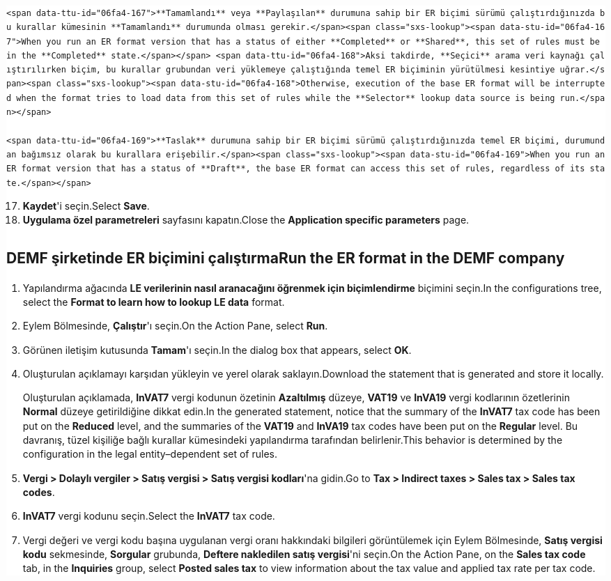     <span data-ttu-id="06fa4-167">**Tamamlandı** veya **Paylaşılan** durumuna sahip bir ER biçimi sürümü çalıştırdığınızda bu kurallar kümesinin **Tamamlandı** durumunda olması gerekir.</span><span class="sxs-lookup"><span data-stu-id="06fa4-167">When you run an ER format version that has a status of either **Completed** or **Shared**, this set of rules must be in the **Completed** state.</span></span> <span data-ttu-id="06fa4-168">Aksi takdirde, **Seçici** arama veri kaynağı çalıştırılırken biçim, bu kurallar grubundan veri yüklemeye çalıştığında temel ER biçiminin yürütülmesi kesintiye uğrar.</span><span class="sxs-lookup"><span data-stu-id="06fa4-168">Otherwise, execution of the base ER format will be interrupted when the format tries to load data from this set of rules while the **Selector** lookup data source is being run.</span></span>
    
    <span data-ttu-id="06fa4-169">**Taslak** durumuna sahip bir ER biçimi sürümü çalıştırdığınızda temel ER biçimi, durumundan bağımsız olarak bu kurallara erişebilir.</span><span class="sxs-lookup"><span data-stu-id="06fa4-169">When you run an ER format version that has a status of **Draft**, the base ER format can access this set of rules, regardless of its state.</span></span>
    
17. <span data-ttu-id="06fa4-170">**Kaydet**'i seçin.</span><span class="sxs-lookup"><span data-stu-id="06fa4-170">Select **Save**.</span></span>
18. <span data-ttu-id="06fa4-171">**Uygulama özel parametreleri** sayfasını kapatın.</span><span class="sxs-lookup"><span data-stu-id="06fa4-171">Close the **Application specific parameters** page.</span></span>

## <a name="run-the-er-format-in-the-demf-company"></a><span data-ttu-id="06fa4-172">DEMF şirketinde ER biçimini çalıştırma</span><span class="sxs-lookup"><span data-stu-id="06fa4-172">Run the ER format in the DEMF company</span></span>

1.  <span data-ttu-id="06fa4-173">Yapılandırma ağacında **LE verilerinin nasıl aranacağını öğrenmek için biçimlendirme** biçimini seçin.</span><span class="sxs-lookup"><span data-stu-id="06fa4-173">In the configurations tree, select the **Format to learn how to lookup LE data** format.</span></span>
2.  <span data-ttu-id="06fa4-174">Eylem Bölmesinde, **Çalıştır**'ı seçin.</span><span class="sxs-lookup"><span data-stu-id="06fa4-174">On the Action Pane, select **Run**.</span></span>
3.  <span data-ttu-id="06fa4-175">Görünen iletişim kutusunda **Tamam**'ı seçin.</span><span class="sxs-lookup"><span data-stu-id="06fa4-175">In the dialog box that appears, select **OK**.</span></span>
4.  <span data-ttu-id="06fa4-176">Oluşturulan açıklamayı karşıdan yükleyin ve yerel olarak saklayın.</span><span class="sxs-lookup"><span data-stu-id="06fa4-176">Download the statement that is generated and store it locally.</span></span>

    <span data-ttu-id="06fa4-177">Oluşturulan açıklamada, **InVAT7** vergi kodunun özetinin **Azaltılmış** düzeye, **VAT19** ve **InVA19** vergi kodlarının özetlerinin **Normal** düzeye getirildiğine dikkat edin.</span><span class="sxs-lookup"><span data-stu-id="06fa4-177">In the generated statement, notice that the summary of the **InVAT7** tax code has been put on the **Reduced** level, and the summaries of the **VAT19** and **InVA19** tax codes have been put on the **Regular** level.</span></span> <span data-ttu-id="06fa4-178">Bu davranış, tüzel kişiliğe bağlı kurallar kümesindeki yapılandırma tarafından belirlenir.</span><span class="sxs-lookup"><span data-stu-id="06fa4-178">This behavior is determined by the configuration in the legal entity–dependent set of rules.</span></span>
    
5.  <span data-ttu-id="06fa4-179">**Vergi \> Dolaylı vergiler \> Satış vergisi \> Satış vergisi kodları**'na gidin.</span><span class="sxs-lookup"><span data-stu-id="06fa4-179">Go to **Tax \> Indirect taxes \> Sales tax \> Sales tax codes**.</span></span>
6.  <span data-ttu-id="06fa4-180">**InVAT7** vergi kodunu seçin.</span><span class="sxs-lookup"><span data-stu-id="06fa4-180">Select the **InVAT7** tax code.</span></span>
7.  <span data-ttu-id="06fa4-181">Vergi değeri ve vergi kodu başına uygulanan vergi oranı hakkındaki bilgileri görüntülemek için Eylem Bölmesinde, **Satış vergisi kodu** sekmesinde, **Sorgular** grubunda, **Deftere nakledilen satış vergisi**'ni seçin.</span><span class="sxs-lookup"><span data-stu-id="06fa4-181">On the Action Pane, on the **Sales tax code** tab, in the **Inquiries** group, select **Posted sales tax** to view information about the tax value and applied tax rate per tax code.</span></span>
